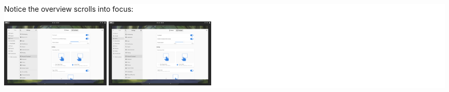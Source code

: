 Notice the overview scrolls into focus:

<img src="./images/touchpad/img_007.png" alt="img_007" width="200"/>
<img src="./images/touchpad/img_008.png" alt="img_008" width="200"/>